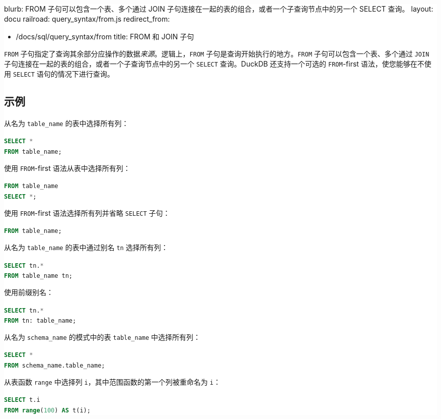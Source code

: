 blurb: FROM 子句可以包含一个表、多个通过 JOIN 子句连接在一起的表的组合，或者一个子查询节点中的另一个 SELECT 查询。
layout: docu
railroad: query_syntax/from.js
redirect_from:
- /docs/sql/query_syntax/from
title: FROM 和 JOIN 子句

`FROM` 子句指定了查询其余部分应操作的数据*来源*。逻辑上，`FROM` 子句是查询开始执行的地方。`FROM` 子句可以包含一个表、多个通过 `JOIN` 子句连接在一起的表的组合，或者一个子查询节点中的另一个 `SELECT` 查询。DuckDB 还支持一个可选的 `FROM`-first 语法，使您能够在不使用 `SELECT` 语句的情况下进行查询。

## 示例

从名为 `table_name` 的表中选择所有列：

```sql
SELECT *
FROM table_name;
```

使用 `FROM`-first 语法从表中选择所有列：

```sql
FROM table_name
SELECT *;
```

使用 `FROM`-first 语法选择所有列并省略 `SELECT` 子句：

```sql
FROM table_name;
```

从名为 `table_name` 的表中通过别名 `tn` 选择所有列：

```sql
SELECT tn.*
FROM table_name tn;
```

使用前缀别名：

```sql
SELECT tn.*
FROM tn: table_name;
```

从名为 `schema_name` 的模式中的表 `table_name` 中选择所有列：

```sql
SELECT *
FROM schema_name.table_name;
```

从表函数 `range` 中选择列 `i`，其中范围函数的第一个列被重命名为 `i`：

```sql
SELECT t.i
FROM range(100) AS t(i);
```
